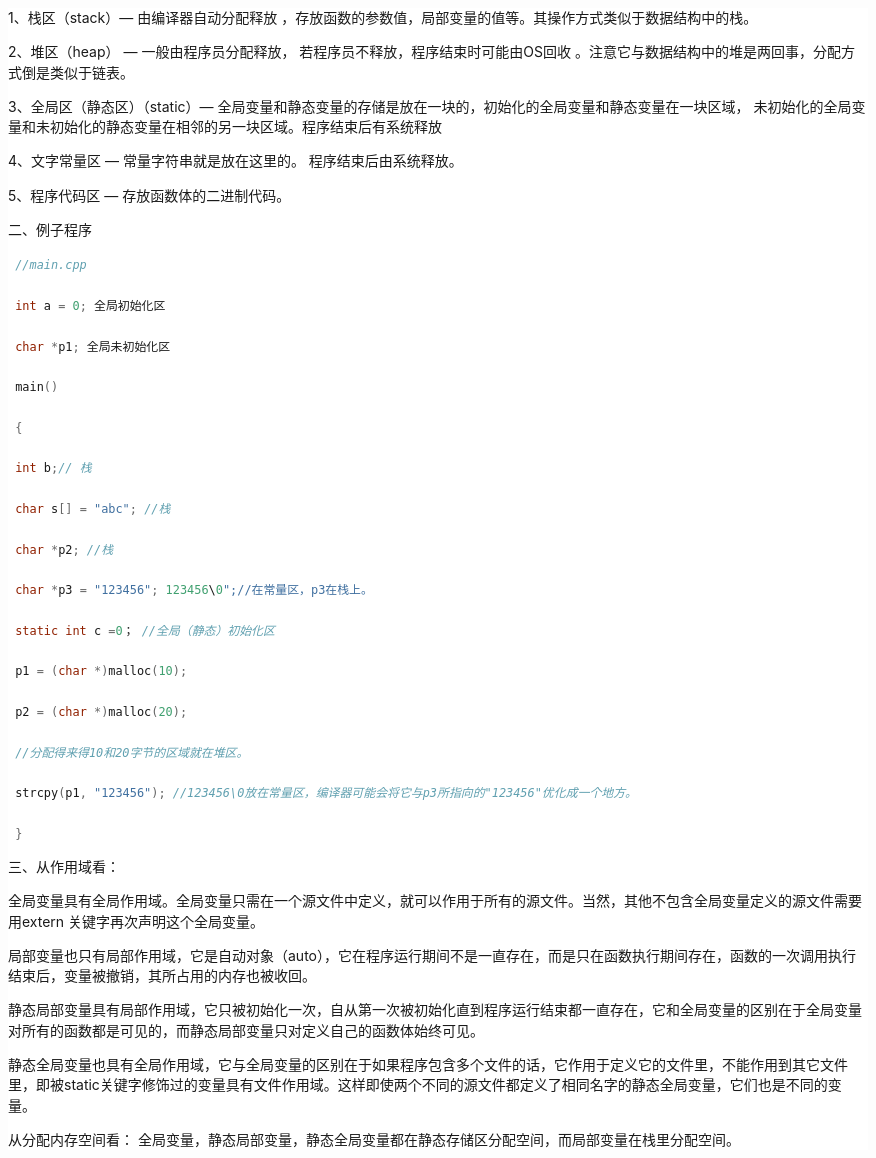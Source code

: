 1、栈区（stack）— 由编译器自动分配释放 ，存放函数的参数值，局部变量的值等。其操作方式类似于数据结构中的栈。

2、堆区（heap） — 一般由程序员分配释放， 若程序员不释放，程序结束时可能由OS回收 。注意它与数据结构中的堆是两回事，分配方式倒是类似于链表。

3、全局区（静态区）（static）— 全局变量和静态变量的存储是放在一块的，初始化的全局变量和静态变量在一块区域， 未初始化的全局变量和未初始化的静态变量在相邻的另一块区域。程序结束后有系统释放

4、文字常量区 — 常量字符串就是放在这里的。 程序结束后由系统释放。

5、程序代码区 — 存放函数体的二进制代码。

 

二、例子程序

```c
 //main.cpp

 int a = 0; 全局初始化区

 char *p1; 全局未初始化区

 main()

 {

 int b;// 栈

 char s[] = "abc"; //栈

 char *p2; //栈

 char *p3 = "123456"; 123456\0";//在常量区，p3在栈上。

 static int c =0； //全局（静态）初始化区

 p1 = (char *)malloc(10);

 p2 = (char *)malloc(20);

 //分配得来得10和20字节的区域就在堆区。

 strcpy(p1, "123456"); //123456\0放在常量区，编译器可能会将它与p3所指向的"123456"优化成一个地方。

 }
```

三、从作用域看：

全局变量具有全局作用域。全局变量只需在一个源文件中定义，就可以作用于所有的源文件。当然，其他不包含全局变量定义的源文件需要用extern 关键字再次声明这个全局变量。

局部变量也只有局部作用域，它是自动对象（auto），它在程序运行期间不是一直存在，而是只在函数执行期间存在，函数的一次调用执行结束后，变量被撤销，其所占用的内存也被收回。

静态局部变量具有局部作用域，它只被初始化一次，自从第一次被初始化直到程序运行结束都一直存在，它和全局变量的区别在于全局变量对所有的函数都是可见的，而静态局部变量只对定义自己的函数体始终可见。

静态全局变量也具有全局作用域，它与全局变量的区别在于如果程序包含多个文件的话，它作用于定义它的文件里，不能作用到其它文件里，即被static关键字修饰过的变量具有文件作用域。这样即使两个不同的源文件都定义了相同名字的静态全局变量，它们也是不同的变量。

从分配内存空间看：
全局变量，静态局部变量，静态全局变量都在静态存储区分配空间，而局部变量在栈里分配空间。
